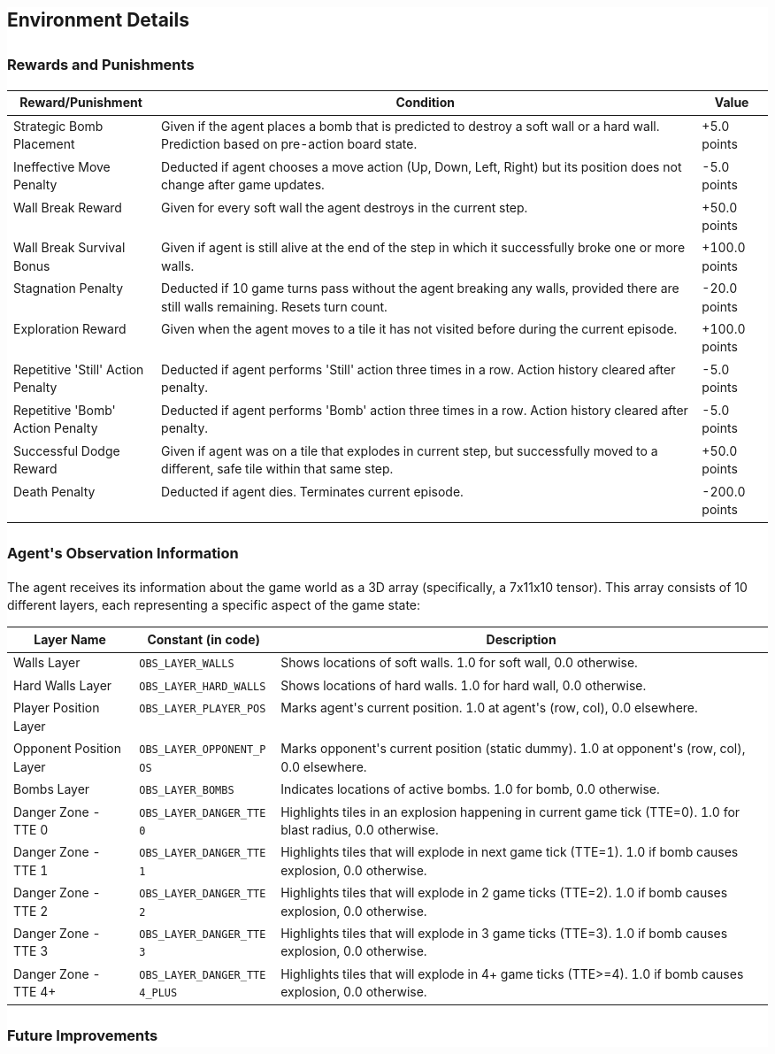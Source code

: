 ## Environment Details

### Rewards and Punishments

| Reward/Punishment             | Condition                                                                                                                               | Value          |
|-------------------------------|-----------------------------------------------------------------------------------------------------------------------------------------|----------------|
| Strategic Bomb Placement      | Given if the agent places a bomb that is predicted to destroy a soft wall or a hard wall. Prediction based on pre-action board state. | +5.0 points    |
| Ineffective Move Penalty      | Deducted if agent chooses a move action (Up, Down, Left, Right) but its position does not change after game updates.                  | -5.0 points    |
| Wall Break Reward             | Given for every soft wall the agent destroys in the current step.                                                                       | +50.0 points   |
| Wall Break Survival Bonus     | Given if agent is still alive at the end of the step in which it successfully broke one or more walls.                                  | +100.0 points  |
| Stagnation Penalty            | Deducted if 10 game turns pass without the agent breaking any walls, provided there are still walls remaining. Resets turn count.       | -20.0 points   |
| Exploration Reward            | Given when the agent moves to a tile it has not visited before during the current episode.                                              | +100.0 points  |
| Repetitive 'Still' Action Penalty | Deducted if agent performs 'Still' action three times in a row. Action history cleared after penalty.                                 | -5.0 points    |
| Repetitive 'Bomb' Action Penalty | Deducted if agent performs 'Bomb' action three times in a row. Action history cleared after penalty.                                  | -5.0 points    |
| Successful Dodge Reward       | Given if agent was on a tile that explodes in current step, but successfully moved to a different, safe tile within that same step.    | +50.0 points   |
| Death Penalty                 | Deducted if agent dies. Terminates current episode.                                                                                     | -200.0 points  |

### Agent's Observation Information

The agent receives its information about the game world as a 3D array (specifically, a 7x11x10 tensor). This array consists of 10 different layers, each representing a specific aspect of the game state:

| Layer Name                     | Constant (in code)         | Description                                                                                                |
|--------------------------------|----------------------------|------------------------------------------------------------------------------------------------------------|
| Walls Layer                    | `OBS_LAYER_WALLS`          | Shows locations of soft walls. 1.0 for soft wall, 0.0 otherwise.                                           |
| Hard Walls Layer               | `OBS_LAYER_HARD_WALLS`     | Shows locations of hard walls. 1.0 for hard wall, 0.0 otherwise.                                           |
| Player Position Layer          | `OBS_LAYER_PLAYER_POS`     | Marks agent's current position. 1.0 at agent's (row, col), 0.0 elsewhere.                                  |
| Opponent Position Layer        | `OBS_LAYER_OPPONENT_POS`   | Marks opponent's current position (static dummy). 1.0 at opponent's (row, col), 0.0 elsewhere.             |
| Bombs Layer                    | `OBS_LAYER_BOMBS`          | Indicates locations of active bombs. 1.0 for bomb, 0.0 otherwise.                                          |
| Danger Zone - TTE 0            | `OBS_LAYER_DANGER_TTE0`    | Highlights tiles in an explosion happening in current game tick (TTE=0). 1.0 for blast radius, 0.0 otherwise. |
| Danger Zone - TTE 1            | `OBS_LAYER_DANGER_TTE1`    | Highlights tiles that will explode in next game tick (TTE=1). 1.0 if bomb causes explosion, 0.0 otherwise.   |
| Danger Zone - TTE 2            | `OBS_LAYER_DANGER_TTE2`    | Highlights tiles that will explode in 2 game ticks (TTE=2). 1.0 if bomb causes explosion, 0.0 otherwise.    |
| Danger Zone - TTE 3            | `OBS_LAYER_DANGER_TTE3`    | Highlights tiles that will explode in 3 game ticks (TTE=3). 1.0 if bomb causes explosion, 0.0 otherwise.    |
| Danger Zone - TTE 4+           | `OBS_LAYER_DANGER_TTE4_PLUS` | Highlights tiles that will explode in 4+ game ticks (TTE>=4). 1.0 if bomb causes explosion, 0.0 otherwise. |

### Future Improvements
